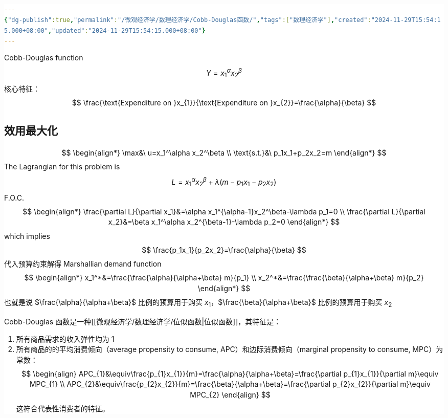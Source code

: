 ```yaml
---
{"dg-publish":true,"permalink":"/微观经济学/数理经济学/Cobb-Douglas函数/","tags":["数理经济学"],"created":"2024-11-29T15:54:15.000+08:00","updated":"2024-11-29T15:54:15.000+08:00"}
---
```


Cobb-Douglas function
$$
Y=x_{1}^{\alpha}x_{2}^\beta
$$
核心特征：
$$
\frac{\text{Expenditure on }x_{1}}{\text{Expenditure on }x_{2}}=\frac{\alpha}{\beta}
$$
## 效用最大化

$$
\begin{align*}
\max&\ u=x_1^\alpha x_2^\beta \\
\text{s.t.}&\ p_1x_1+p_2x_2=m
\end{align*}
$$
The Lagrangian for this problem is
$$
L=x_1^\alpha x_2^\beta+\lambda(m-p_1x_1-p_2x_2)
$$
F.O.C.
$$
\begin{align*}
\frac{\partial L}{\partial x_1}&=\alpha x_1^{\alpha-1}x_2^\beta-\lambda p_1=0 \\
\frac{\partial L}{\partial x_2}&=\beta x_1^\alpha x_2^{\beta-1}-\lambda p_2=0
\end{align*}
$$
which implies
$$
\frac{p_1x_1}{p_2x_2}=\frac{\alpha}{\beta}
$$
代入预算约束解得 Marshallian demand function
$$
\begin{align*}
x_1^*&=\frac{\frac{\alpha}{\alpha+\beta} m}{p_1} \\
x_2^*&=\frac{\frac{\beta}{\alpha+\beta} m}{p_2}
\end{align*}
$$
也就是说 $\frac{\alpha}{\alpha+\beta}$ 比例的预算用于购买 $x_{1}$，$\frac{\beta}{\alpha+\beta}$ 比例的预算用于购买 $x_{2}$

Cobb-Douglas 函数是一种[[微观经济学/数理经济学/位似函数\|位似函数]]，其特征是：
1. 所有商品需求的收入弹性均为 1
2. 所有商品的的平均消费倾向（average propensity to consume, APC）和边际消费倾向（marginal propensity to consume, MPC）为常数：
$$
\begin{align}
APC_{1}&\equiv\frac{p_{1}x_{1}}{m}=\frac{\alpha}{\alpha+\beta}=\frac{\partial p_{1}x_{1}}{\partial m}\equiv MPC_{1} \\
APC_{2}&\equiv\frac{p_{2}x_{2}}{m}=\frac{\beta}{\alpha+\beta}=\frac{\partial p_{2}x_{2}}{\partial m}\equiv MPC_{2}
\end{align}
$$
这符合代表性消费者的特征。
